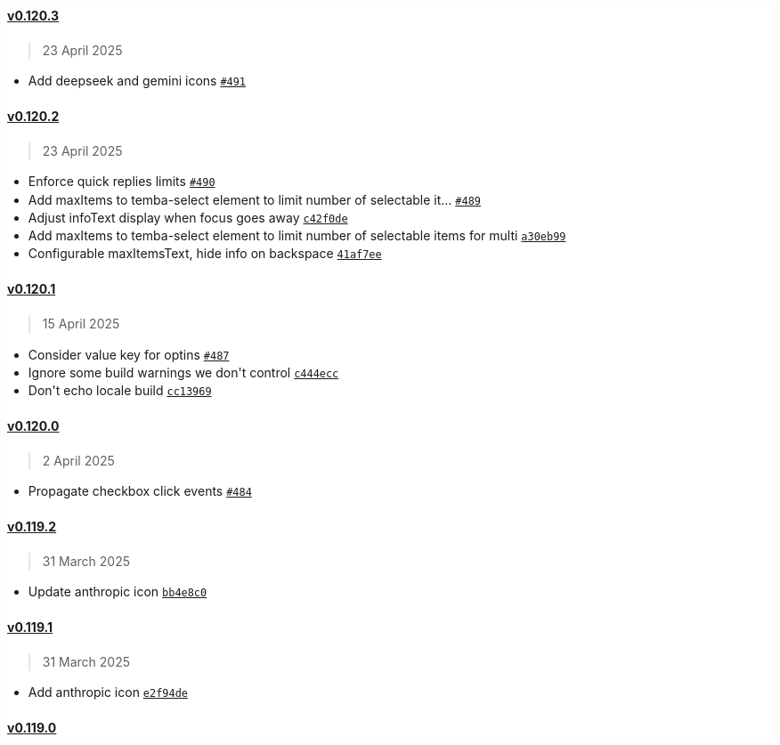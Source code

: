 #### [v0.120.3](https://github.com/nyaruka/temba-components/compare/v0.120.2...v0.120.3)

> 23 April 2025

- Add deepseek and gemini icons [`#491`](https://github.com/nyaruka/temba-components/pull/491)

#### [v0.120.2](https://github.com/nyaruka/temba-components/compare/v0.120.1...v0.120.2)

> 23 April 2025

- Enforce quick replies limits [`#490`](https://github.com/nyaruka/temba-components/pull/490)
- Add maxItems to temba-select element to limit number of selectable it… [`#489`](https://github.com/nyaruka/temba-components/pull/489)
- Adjust infoText display when focus goes away [`c42f0de`](https://github.com/nyaruka/temba-components/commit/c42f0de5def68373ba772b95c746d4fb0af26961)
- Add maxItems to temba-select element to limit number of selectable items for multi [`a30eb99`](https://github.com/nyaruka/temba-components/commit/a30eb991e3ce1fc6b8b0ab7148efa77496f1e26c)
- Configurable maxItemsText, hide info on backspace [`41af7ee`](https://github.com/nyaruka/temba-components/commit/41af7ee688f505c903f311111658c1e0bf93d4c7)

#### [v0.120.1](https://github.com/nyaruka/temba-components/compare/v0.120.0...v0.120.1)

> 15 April 2025

- Consider value key for optins [`#487`](https://github.com/nyaruka/temba-components/pull/487)
- Ignore some build warnings we don't control [`c444ecc`](https://github.com/nyaruka/temba-components/commit/c444ecc28d666f622fae3875b89d38ef1ed56874)
- Don't echo locale build [`cc13969`](https://github.com/nyaruka/temba-components/commit/cc139697f6d9cc84246983275058e6370e84b6d6)

#### [v0.120.0](https://github.com/nyaruka/temba-components/compare/v0.119.2...v0.120.0)

> 2 April 2025

- Propagate checkbox click events [`#484`](https://github.com/nyaruka/temba-components/pull/484)

#### [v0.119.2](https://github.com/nyaruka/temba-components/compare/v0.119.1...v0.119.2)

> 31 March 2025

- Update anthropic icon [`bb4e8c0`](https://github.com/nyaruka/temba-components/commit/bb4e8c0d798a215cd45fb3835008cdd38d33fe1e)

#### [v0.119.1](https://github.com/nyaruka/temba-components/compare/v0.119.0...v0.119.1)

> 31 March 2025

- Add anthropic icon [`e2f94de`](https://github.com/nyaruka/temba-components/commit/e2f94de1c8f2b97cc5737bc0b7885a5db8e35c10)

#### [v0.119.0](https://github.com/nyaruka/temba-components/compare/v0.118.8...v0.119.0)
